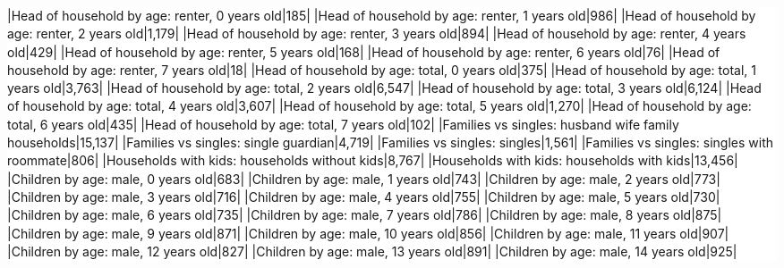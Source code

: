 |Head of household by age: renter, 0 years old|185|
|Head of household by age: renter, 1 years old|986|
|Head of household by age: renter, 2 years old|1,179|
|Head of household by age: renter, 3 years old|894|
|Head of household by age: renter, 4 years old|429|
|Head of household by age: renter, 5 years old|168|
|Head of household by age: renter, 6 years old|76|
|Head of household by age: renter, 7 years old|18|
|Head of household by age: total, 0 years old|375|
|Head of household by age: total, 1 years old|3,763|
|Head of household by age: total, 2 years old|6,547|
|Head of household by age: total, 3 years old|6,124|
|Head of household by age: total, 4 years old|3,607|
|Head of household by age: total, 5 years old|1,270|
|Head of household by age: total, 6 years old|435|
|Head of household by age: total, 7 years old|102|
|Families vs singles: husband wife family households|15,137|
|Families vs singles: single guardian|4,719|
|Families vs singles: singles|1,561|
|Families vs singles: singles with roommate|806|
|Households with kids: households without kids|8,767|
|Households with kids: households with kids|13,456|
|Children by age: male, 0 years old|683|
|Children by age: male, 1 years old|743|
|Children by age: male, 2 years old|773|
|Children by age: male, 3 years old|716|
|Children by age: male, 4 years old|755|
|Children by age: male, 5 years old|730|
|Children by age: male, 6 years old|735|
|Children by age: male, 7 years old|786|
|Children by age: male, 8 years old|875|
|Children by age: male, 9 years old|871|
|Children by age: male, 10 years old|856|
|Children by age: male, 11 years old|907|
|Children by age: male, 12 years old|827|
|Children by age: male, 13 years old|891|
|Children by age: male, 14 years old|925|
